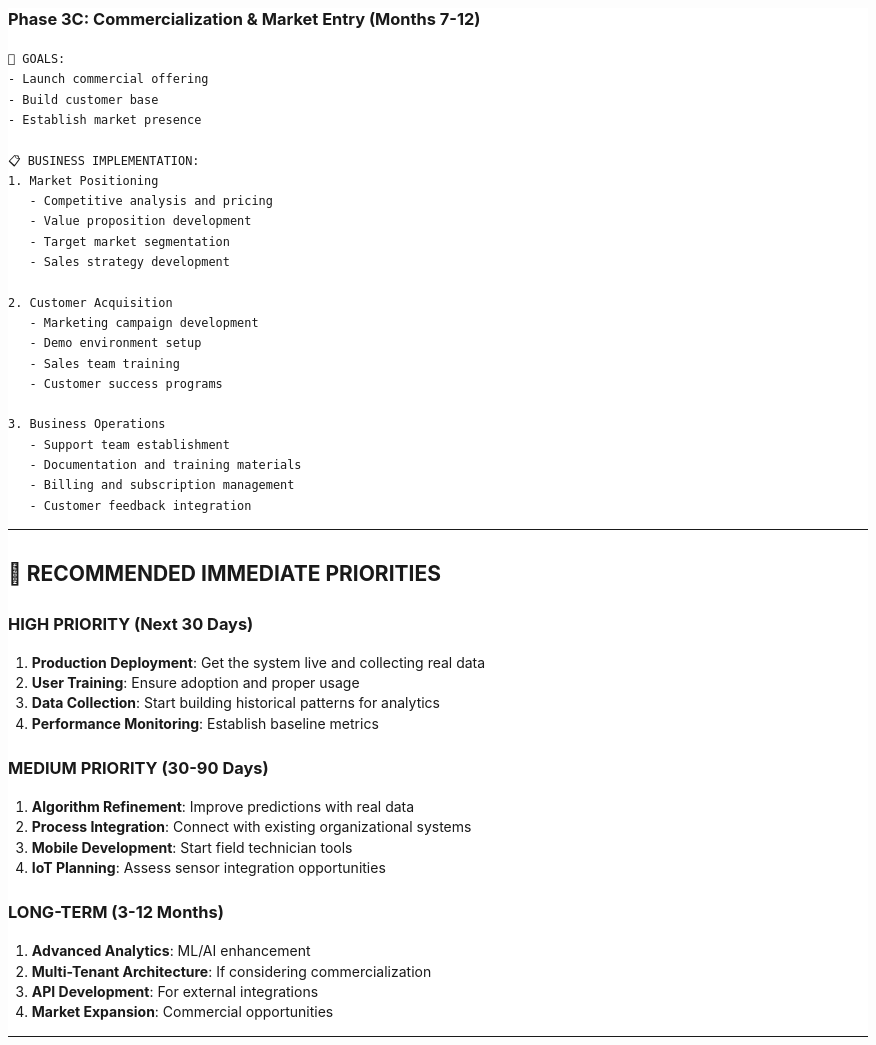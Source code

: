 ### **Phase 3C: Commercialization & Market Entry** (Months 7-12)
```
🎯 GOALS:
- Launch commercial offering
- Build customer base
- Establish market presence

📋 BUSINESS IMPLEMENTATION:
1. Market Positioning
   - Competitive analysis and pricing
   - Value proposition development
   - Target market segmentation
   - Sales strategy development

2. Customer Acquisition
   - Marketing campaign development
   - Demo environment setup
   - Sales team training
   - Customer success programs

3. Business Operations
   - Support team establishment
   - Documentation and training materials
   - Billing and subscription management
   - Customer feedback integration
```

---

## 🎯 **RECOMMENDED IMMEDIATE PRIORITIES**

### **HIGH PRIORITY (Next 30 Days)**
1. **Production Deployment**: Get the system live and collecting real data
2. **User Training**: Ensure adoption and proper usage
3. **Data Collection**: Start building historical patterns for analytics
4. **Performance Monitoring**: Establish baseline metrics

### **MEDIUM PRIORITY (30-90 Days)**
1. **Algorithm Refinement**: Improve predictions with real data
2. **Process Integration**: Connect with existing organizational systems
3. **Mobile Development**: Start field technician tools
4. **IoT Planning**: Assess sensor integration opportunities

### **LONG-TERM (3-12 Months)**
1. **Advanced Analytics**: ML/AI enhancement
2. **Multi-Tenant Architecture**: If considering commercialization
3. **API Development**: For external integrations
4. **Market Expansion**: Commercial opportunities

---